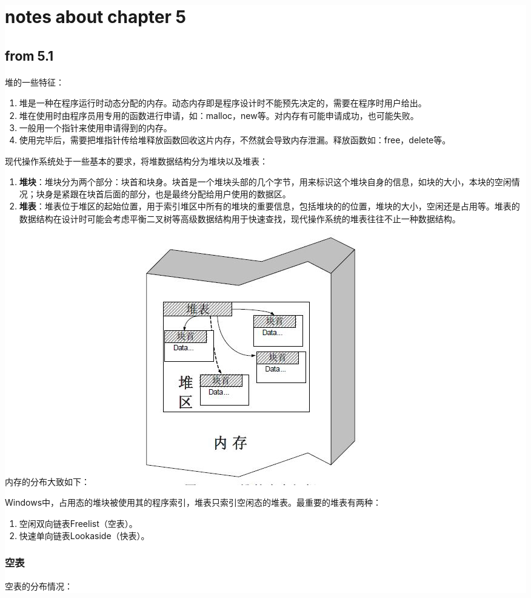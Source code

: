 
# notes about chapter 5
## from 5.1
堆的一些特征：
1. 堆是一种在程序运行时动态分配的内存。动态内存即是程序设计时不能预先决定的，需要在程序时用户给出。
2. 堆在使用时由程序员用专用的函数进行申请，如：malloc，new等。对内存有可能申请成功，也可能失败。
3. 一般用一个指针来使用申请得到的内存。
4. 使用完毕后，需要把堆指针传给堆释放函数回收这片内存，不然就会导致内存泄漏。释放函数如：free，delete等。

现代操作系统处于一些基本的要求，将堆数据结构分为堆块以及堆表：
1. **堆块**：堆块分为两个部分：块首和块身。块首是一个堆块头部的几个字节，用来标识这个堆块自身的信息，如块的大小，本块的空闲情况；块身是紧跟在块首后面的部分，也是最终分配给用户使用的数据区。
2. **堆表**：堆表位于堆区的起始位置，用于索引堆区中所有的堆块的重要信息，包括堆块的的位置，堆块的大小，空闲还是占用等。堆表的数据结构在设计时可能会考虑平衡二叉树等高级数据结构用于快速查找，现代操作系统的堆表往往不止一种数据结构。

内存的分布大致如下：
![堆区](./heap_page.JPG)  

Windows中，占用态的堆块被使用其的程序索引，堆表只索引空闲态的堆表。最重要的堆表有两种：
1. 空闲双向链表Freelist（空表）。  
2. 快速单向链表Lookaside（快表）。

### 空表
空表的分布情况：